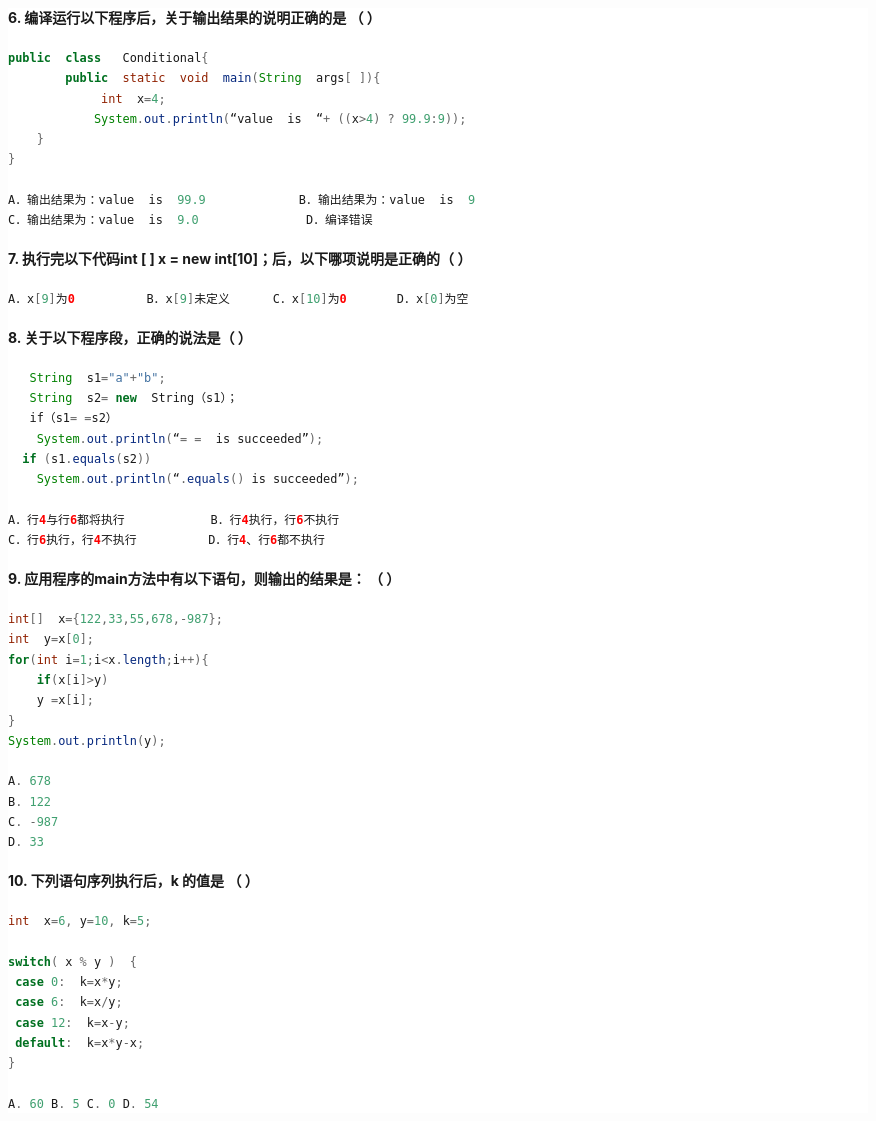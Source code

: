 #### 6.   编译运行以下程序后，关于输出结果的说明正确的是 （    ）

```java
public  class   Conditional{
		public  static  void  main(String  args[ ]){	
 			 int  x=4;
			System.out.println(“value  is  “+ ((x>4) ? 99.9:9));
	}
}

A．输出结果为：value  is  99.9             B．输出结果为：value  is  9
C．输出结果为：value  is  9.0               D．编译错误
```

#### 7.  执行完以下代码int [ ]  x = new int[10]；后，以下哪项说明是正确的（    ）

```java
A．x[9]为0          B．x[9]未定义      C．x[10]为0       D．x[0]为空
```

#### 8. 关于以下程序段，正确的说法是（    ）

```java
   String  s1="a"+"b";
   String  s2= new  String（s1）；
   if（s1= =s2）
  	System.out.println(“= =  is succeeded”);
  if (s1.equals(s2))
 	System.out.println(“.equals() is succeeded”);

A．行4与行6都将执行            B．行4执行，行6不执行
C．行6执行，行4不执行          D．行4、行6都不执行
```

#### 9.  应用程序的main方法中有以下语句，则输出的结果是： （  ）

```java
int[]  x={122,33,55,678,-987}; 
int  y=x[0];  
for(int i=1;i<x.length;i++){ 
	if(x[i]>y) 
	y =x[i]; 
}  
System.out.println(y); 

A. 678 
B. 122 
C. -987
D. 33
```

#### 10.  下列语句序列执行后，k 的值是  （   ）

```java
int  x=6, y=10, k=5; 

switch( x % y )  {  
 case 0:  k=x*y;    
 case 6:  k=x/y;   
 case 12:  k=x-y;        
 default:  k=x*y-x; 
} 

A. 60 B. 5 C. 0 D. 54
```
